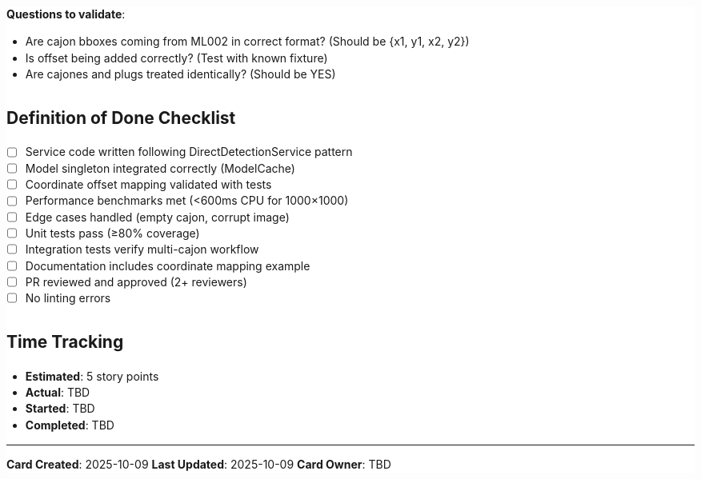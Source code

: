 **Questions to validate**:

- Are cajon bboxes coming from ML002 in correct format? (Should be {x1, y1, x2, y2})
- Is offset being added correctly? (Test with known fixture)
- Are cajones and plugs treated identically? (Should be YES)

## Definition of Done Checklist

- [ ] Service code written following DirectDetectionService pattern
- [ ] Model singleton integrated correctly (ModelCache)
- [ ] Coordinate offset mapping validated with tests
- [ ] Performance benchmarks met (<600ms CPU for 1000×1000)
- [ ] Edge cases handled (empty cajon, corrupt image)
- [ ] Unit tests pass (≥80% coverage)
- [ ] Integration tests verify multi-cajon workflow
- [ ] Documentation includes coordinate mapping example
- [ ] PR reviewed and approved (2+ reviewers)
- [ ] No linting errors

## Time Tracking

- **Estimated**: 5 story points
- **Actual**: TBD
- **Started**: TBD
- **Completed**: TBD

---

**Card Created**: 2025-10-09
**Last Updated**: 2025-10-09
**Card Owner**: TBD
